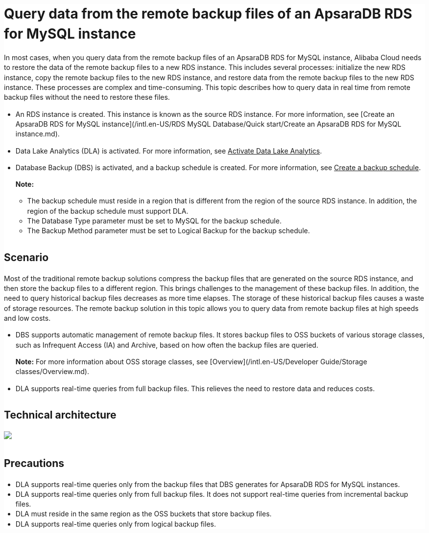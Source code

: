 # Query data from the remote backup files of an ApsaraDB RDS for MySQL instance

In most cases, when you query data from the remote backup files of an ApsaraDB RDS for MySQL instance, Alibaba Cloud needs to restore the data of the remote backup files to a new RDS instance. This includes several processes: initialize the new RDS instance, copy the remote backup files to the new RDS instance, and restore data from the remote backup files to the new RDS instance. These processes are complex and time-consuming. This topic describes how to query data in real time from remote backup files without the need to restore these files.

-   An RDS instance is created. This instance is known as the source RDS instance. For more information, see [Create an ApsaraDB RDS for MySQL instance](/intl.en-US/RDS MySQL Database/Quick start/Create an ApsaraDB RDS for MySQL instance.md).
-   Data Lake Analytics \(DLA\) is activated. For more information, see [Activate Data Lake Analytics]().
-   Database Backup \(DBS\) is activated, and a backup schedule is created. For more information, see [Create a backup schedule](~~65909~~).

    **Note:**

    -   The backup schedule must reside in a region that is different from the region of the source RDS instance. In addition, the region of the backup schedule must support DLA.
    -   The Database Type parameter must be set to MySQL for the backup schedule.
    -   The Backup Method parameter must be set to Logical Backup for the backup schedule.

## Scenario

Most of the traditional remote backup solutions compress the backup files that are generated on the source RDS instance, and then store the backup files to a different region. This brings challenges to the management of these backup files. In addition, the need to query historical backup files decreases as more time elapses. The storage of these historical backup files causes a waste of storage resources. The remote backup solution in this topic allows you to query data from remote backup files at high speeds and low costs.

-   DBS supports automatic management of remote backup files. It stores backup files to OSS buckets of various storage classes, such as Infrequent Access \(IA\) and Archive, based on how often the backup files are queried.

    **Note:** For more information about OSS storage classes, see [Overview](/intl.en-US/Developer Guide/Storage classes/Overview.md).

-   DLA supports real-time queries from full backup files. This relieves the need to restore data and reduces costs.

## Technical architecture

![](https://static-aliyun-doc.oss-cn-hangzhou.aliyuncs.com/assets/img/en-US/0984884061/p58448.png)

## Precautions

-   DLA supports real-time queries only from the backup files that DBS generates for ApsaraDB RDS for MySQL instances.
-   DLA supports real-time queries only from full backup files. It does not support real-time queries from incremental backup files.
-   DLA must reside in the same region as the OSS buckets that store backup files.
-   DLA supports real-time queries only from logical backup files.
